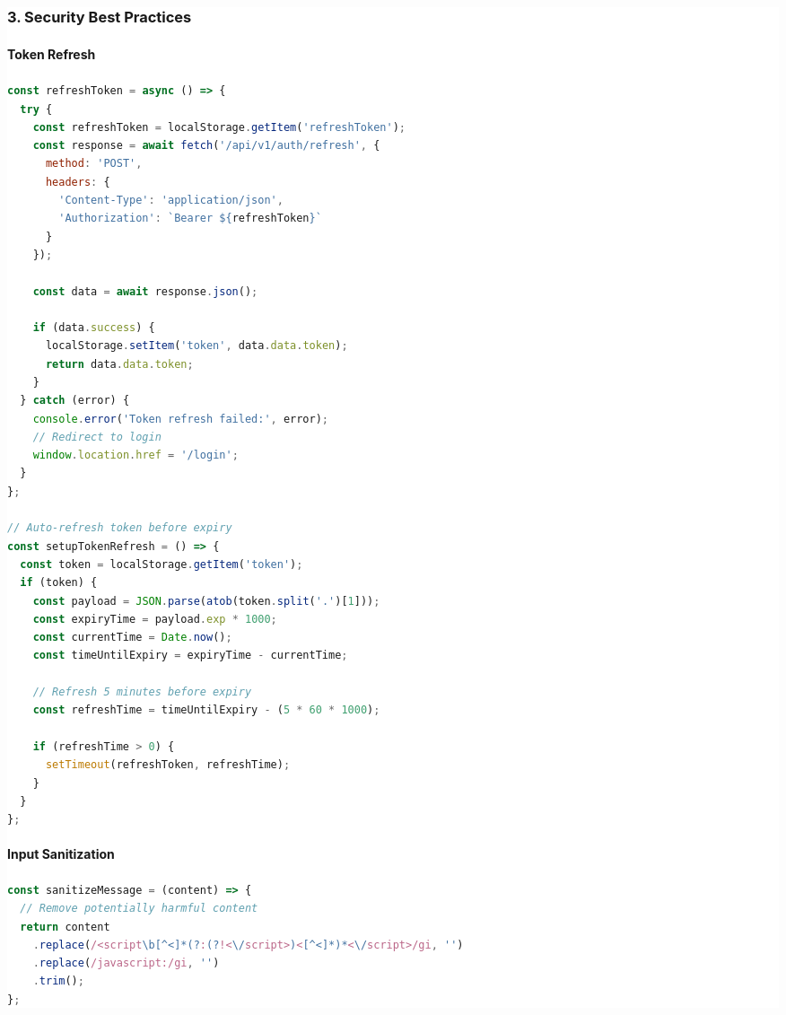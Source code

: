 ### 3. Security Best Practices

#### Token Refresh
```javascript
const refreshToken = async () => {
  try {
    const refreshToken = localStorage.getItem('refreshToken');
    const response = await fetch('/api/v1/auth/refresh', {
      method: 'POST',
      headers: {
        'Content-Type': 'application/json',
        'Authorization': `Bearer ${refreshToken}`
      }
    });
    
    const data = await response.json();
    
    if (data.success) {
      localStorage.setItem('token', data.data.token);
      return data.data.token;
    }
  } catch (error) {
    console.error('Token refresh failed:', error);
    // Redirect to login
    window.location.href = '/login';
  }
};

// Auto-refresh token before expiry
const setupTokenRefresh = () => {
  const token = localStorage.getItem('token');
  if (token) {
    const payload = JSON.parse(atob(token.split('.')[1]));
    const expiryTime = payload.exp * 1000;
    const currentTime = Date.now();
    const timeUntilExpiry = expiryTime - currentTime;
    
    // Refresh 5 minutes before expiry
    const refreshTime = timeUntilExpiry - (5 * 60 * 1000);
    
    if (refreshTime > 0) {
      setTimeout(refreshToken, refreshTime);
    }
  }
};
```

#### Input Sanitization
```javascript
const sanitizeMessage = (content) => {
  // Remove potentially harmful content
  return content
    .replace(/<script\b[^<]*(?:(?!<\/script>)<[^<]*)*<\/script>/gi, '')
    .replace(/javascript:/gi, '')
    .trim();
};
```
